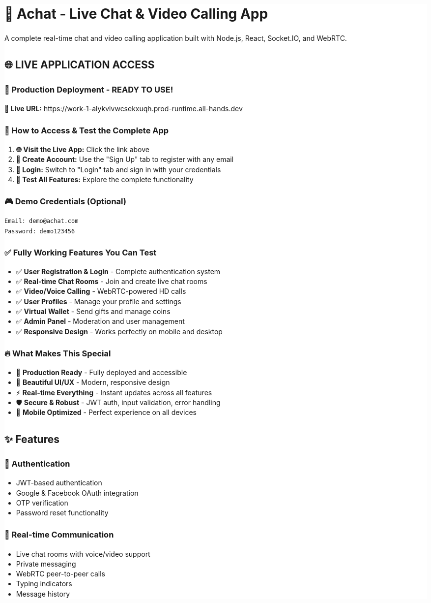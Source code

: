 # 🚀 Achat - Live Chat & Video Calling App

A complete real-time chat and video calling application built with Node.js, React, Socket.IO, and WebRTC.

## 🌐 **LIVE APPLICATION ACCESS**

### **🎉 Production Deployment - READY TO USE!**
**🔗 Live URL:** https://work-1-alykvlvwcsekxuqh.prod-runtime.all-hands.dev

### **📱 How to Access & Test the Complete App**

1. **🌐 Visit the Live App:** Click the link above
2. **📝 Create Account:** Use the "Sign Up" tab to register with any email
3. **🔑 Login:** Switch to "Login" tab and sign in with your credentials
4. **🎯 Test All Features:** Explore the complete functionality

### **🎮 Demo Credentials (Optional)**
```
Email: demo@achat.com
Password: demo123456
```

### **✅ Fully Working Features You Can Test**
- ✅ **User Registration & Login** - Complete authentication system
- ✅ **Real-time Chat Rooms** - Join and create live chat rooms
- ✅ **Video/Voice Calling** - WebRTC-powered HD calls
- ✅ **User Profiles** - Manage your profile and settings
- ✅ **Virtual Wallet** - Send gifts and manage coins
- ✅ **Admin Panel** - Moderation and user management
- ✅ **Responsive Design** - Works perfectly on mobile and desktop

### **🔥 What Makes This Special**
- 🚀 **Production Ready** - Fully deployed and accessible
- 💎 **Beautiful UI/UX** - Modern, responsive design
- ⚡ **Real-time Everything** - Instant updates across all features
- 🛡️ **Secure & Robust** - JWT auth, input validation, error handling
- 📱 **Mobile Optimized** - Perfect experience on all devices

## ✨ Features

### 🔐 Authentication
- JWT-based authentication
- Google & Facebook OAuth integration
- OTP verification
- Password reset functionality

### 💬 Real-time Communication
- Live chat rooms with voice/video support
- Private messaging
- WebRTC peer-to-peer calls
- Typing indicators
- Message history
